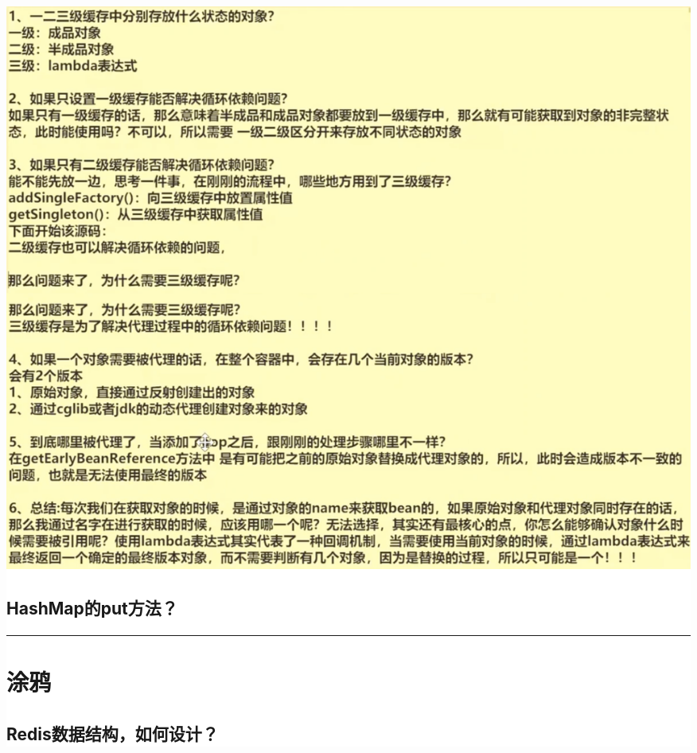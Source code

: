 ![image-20210713142037271](面试问题.assets/image-20210713142037271.png)



## HashMap的put方法？





---

# 涂鸦

## Redis数据结构，如何设计？
